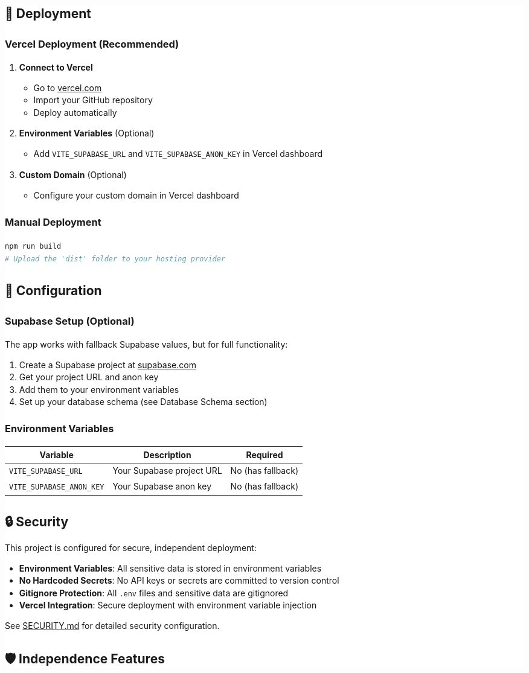 ## 🚀 Deployment

### Vercel Deployment (Recommended)

1. **Connect to Vercel**
   - Go to [vercel.com](https://vercel.com)
   - Import your GitHub repository
   - Deploy automatically

2. **Environment Variables** (Optional)
   - Add `VITE_SUPABASE_URL` and `VITE_SUPABASE_ANON_KEY` in Vercel dashboard

3. **Custom Domain** (Optional)
   - Configure your custom domain in Vercel dashboard

### Manual Deployment

```bash
npm run build
# Upload the 'dist' folder to your hosting provider
```

## 🔧 Configuration

### Supabase Setup (Optional)

The app works with fallback Supabase values, but for full functionality:

1. Create a Supabase project at [supabase.com](https://supabase.com)
2. Get your project URL and anon key
3. Add them to your environment variables
4. Set up your database schema (see Database Schema section)

### Environment Variables

| Variable | Description | Required |
|----------|-------------|----------|
| `VITE_SUPABASE_URL` | Your Supabase project URL | No (has fallback) |
| `VITE_SUPABASE_ANON_KEY` | Your Supabase anon key | No (has fallback) |

## 🔒 Security

This project is configured for secure, independent deployment:

- **Environment Variables**: All sensitive data is stored in environment variables
- **No Hardcoded Secrets**: No API keys or secrets are committed to version control
- **Gitignore Protection**: All `.env` files and sensitive data are gitignored
- **Vercel Integration**: Secure deployment with environment variable injection

See [SECURITY.md](./SECURITY.md) for detailed security configuration.

## 🛡️ Independence Features
